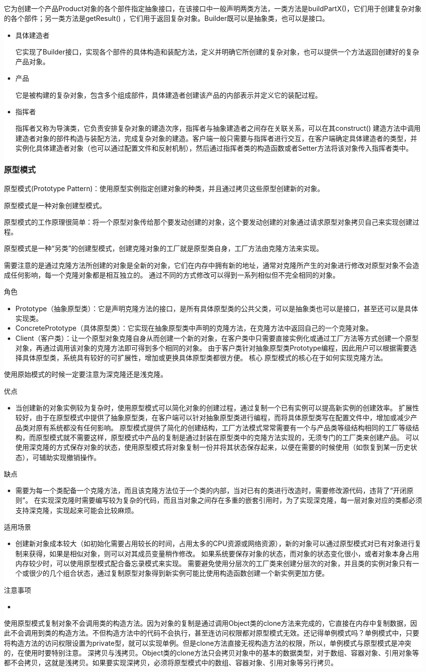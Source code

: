 它为创建一个产品Product对象的各个部件指定抽象接口，在该接口中一般声明两类方法，一类方法是buildPartX()，它们用于创建复杂对象的各个部件；另一类方法是getResult()
，它们用于返回复杂对象。Builder既可以是抽象类，也可以是接口。

- 具体建造者

  它实现了Builder接口，实现各个部件的具体构造和装配方法，定义并明确它所创建的复杂对象，也可以提供一个方法返回创建好的复杂产品对象。
- 产品

  它是被构建的复杂对象，包含多个组成部件，具体建造者创建该产品的内部表示并定义它的装配过程。

- 指挥者

  指挥者又称为导演类，它负责安排复杂对象的建造次序，指挥者与抽象建造者之间存在关联关系，可以在其construct()
  建造方法中调用建造者对象的部件构造与装配方法，完成复杂对象的建造。客户端一般只需要与指挥者进行交互，在客户端确定具体建造者的类型，并实例化具体建造者对象（也可以通过配置文件和反射机制），然后通过指挥者类的构造函数或者Setter方法将该对象传入指挥者类中。

### 原型模式

原型模式(Prototype Pattern)：使用原型实例指定创建对象的种类，并且通过拷贝这些原型创建新的对象。

原型模式是一种对象创建型模式。

原型模式的工作原理很简单：将一个原型对象传给那个要发动创建的对象，这个要发动创建的对象通过请求原型对象拷贝自己来实现创建过程。

原型模式是一种“另类”的创建型模式，创建克隆对象的工厂就是原型类自身，工厂方法由克隆方法来实现。

需要注意的是通过克隆方法所创建的对象是全新的对象，它们在内存中拥有新的地址，通常对克隆所产生的对象进行修改对原型对象不会造成任何影响，每一个克隆对象都是相互独立的。 通过不同的方式修改可以得到一系列相似但不完全相同的对象。

角色

- Prototype（抽象原型类）：它是声明克隆方法的接口，是所有具体原型类的公共父类，可以是抽象类也可以是接口，甚至还可以是具体实现类。
- ConcretePrototype（具体原型类）：它实现在抽象原型类中声明的克隆方法，在克隆方法中返回自己的一个克隆对象。
- Client（客户类）：让一个原型对象克隆自身从而创建一个新的对象，在客户类中只需要直接实例化或通过工厂方法等方式创建一个原型对象，再通过调用该对象的克隆方法即可得到多个相同的对象。
  由于客户类针对抽象原型类Prototype编程，因此用户可以根据需要选择具体原型类，系统具有较好的可扩展性，增加或更换具体原型类都很方便。 核心 原型模式的核心在于如何实现克隆方法。

使用原始模式的时候一定要注意为深克隆还是浅克隆。

优点

- 当创建新的对象实例较为复杂时，使用原型模式可以简化对象的创建过程，通过复制一个已有实例可以提高新实例的创建效率。
  扩展性较好，由于在原型模式中提供了抽象原型类，在客户端可以针对抽象原型类进行编程，而将具体原型类写在配置文件中，增加或减少产品类对原有系统都没有任何影响。
  原型模式提供了简化的创建结构，工厂方法模式常常需要有一个与产品类等级结构相同的工厂等级结构，而原型模式就不需要这样，原型模式中产品的复制是通过封装在原型类中的克隆方法实现的，无须专门的工厂类来创建产品。
  可以使用深克隆的方式保存对象的状态，使用原型模式将对象复制一份并将其状态保存起来，以便在需要的时候使用（如恢复到某一历史状态），可辅助实现撤销操作。

缺点

- 需要为每一个类配备一个克隆方法，而且该克隆方法位于一个类的内部，当对已有的类进行改造时，需要修改源代码，违背了“开闭原则”。
  在实现深克隆时需要编写较为复杂的代码，而且当对象之间存在多重的嵌套引用时，为了实现深克隆，每一层对象对应的类都必须支持深克隆，实现起来可能会比较麻烦。

适用场景

- 创建新对象成本较大（如初始化需要占用较长的时间，占用太多的CPU资源或网络资源），新的对象可以通过原型模式对已有对象进行复制来获得，如果是相似对象，则可以对其成员变量稍作修改。
  如果系统要保存对象的状态，而对象的状态变化很小，或者对象本身占用内存较少时，可以使用原型模式配合备忘录模式来实现。
  需要避免使用分层次的工厂类来创建分层次的对象，并且类的实例对象只有一个或很少的几个组合状态，通过复制原型对象得到新实例可能比使用构造函数创建一个新实例更加方便。

注意事项

-
使用原型模式复制对象不会调用类的构造方法。因为对象的复制是通过调用Object类的clone方法来完成的，它直接在内存中复制数据，因此不会调用到类的构造方法。不但构造方法中的代码不会执行，甚至连访问权限都对原型模式无效。还记得单例模式吗？单例模式中，只要将构造方法的访问权限设置为private型，就可以实现单例。但是clone方法直接无视构造方法的权限，所以，单例模式与原型模式是冲突的，在使用时要特别注意。
深拷贝与浅拷贝。Object类的clone方法只会拷贝对象中的基本的数据类型，对于数组、容器对象、引用对象等都不会拷贝，这就是浅拷贝。如果要实现深拷贝，必须将原型模式中的数组、容器对象、引用对象等另行拷贝。
